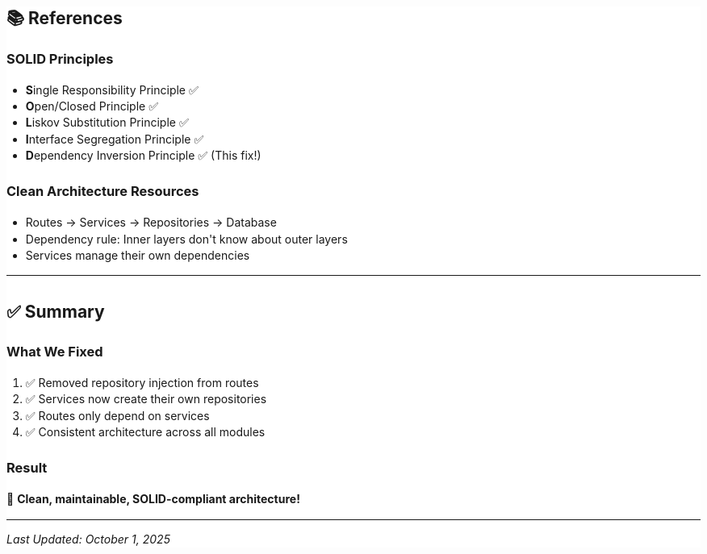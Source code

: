 ## 📚 References

### SOLID Principles
- **S**ingle Responsibility Principle ✅
- **O**pen/Closed Principle ✅
- **L**iskov Substitution Principle ✅
- **I**nterface Segregation Principle ✅
- **D**ependency Inversion Principle ✅ (This fix!)

### Clean Architecture Resources
- Routes → Services → Repositories → Database
- Dependency rule: Inner layers don't know about outer layers
- Services manage their own dependencies

---

## ✅ Summary

### What We Fixed
1. ✅ Removed repository injection from routes
2. ✅ Services now create their own repositories
3. ✅ Routes only depend on services
4. ✅ Consistent architecture across all modules

### Result
🎉 **Clean, maintainable, SOLID-compliant architecture!**

---

*Last Updated: October 1, 2025*

